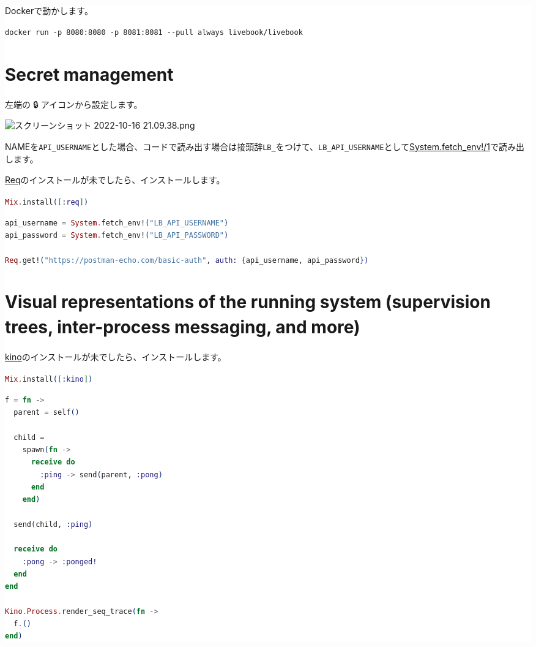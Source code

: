 Dockerで動かします。

```
docker run -p 8080:8080 -p 8081:8081 --pull always livebook/livebook
```


# Secret management

左端の :lock: アイコンから設定します。

![スクリーンショット 2022-10-16 21.09.38.png](https://qiita-image-store.s3.ap-northeast-1.amazonaws.com/0/131808/b5d39405-10b3-e695-df6f-a30704eb6a2a.png)

NAMEを`API_USERNAME`とした場合、コードで読み出す場合は接頭辞`LB_`をつけて、`LB_API_USERNAME`として[System.fetch_env!/1](https://hexdocs.pm/elixir/1.13/System.html#fetch_env!/1)で読み出します。

[Req](https://hex.pm/packages/req)のインストールが未でしたら、インストールします。

```elixir
Mix.install([:req])
```


```elixir
api_username = System.fetch_env!("LB_API_USERNAME")
api_password = System.fetch_env!("LB_API_PASSWORD")

Req.get!("https://postman-echo.com/basic-auth", auth: {api_username, api_password})
```

# Visual representations of the running system (supervision trees, inter-process messaging, and more)

[kino](https://hex.pm/packages/kino)のインストールが未でしたら、インストールします。

```elixir
Mix.install([:kino])
```

```elixir
f = fn ->
  parent = self()

  child = 
    spawn(fn ->
      receive do
        :ping -> send(parent, :pong)
      end
    end)

  send(child, :ping)

  receive do
    :pong -> :ponged!
  end
end

Kino.Process.render_seq_trace(fn ->
  f.()
end)
```
